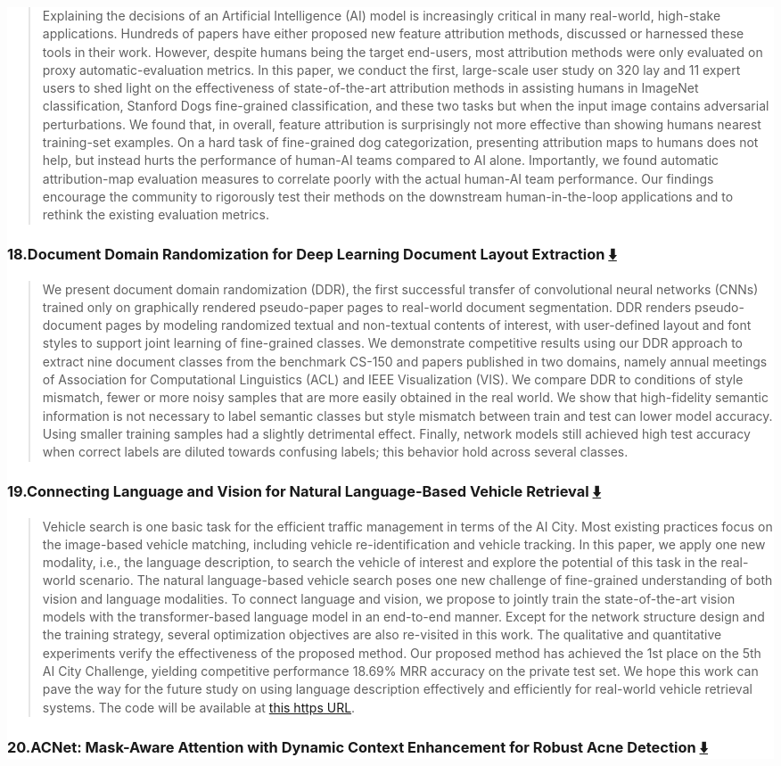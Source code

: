 >  Explaining the decisions of an Artificial Intelligence (AI) model is increasingly critical in many real-world, high-stake applications. Hundreds of papers have either proposed new feature attribution methods, discussed or harnessed these tools in their work. However, despite humans being the target end-users, most attribution methods were only evaluated on proxy automatic-evaluation metrics. In this paper, we conduct the first, large-scale user study on 320 lay and 11 expert users to shed light on the effectiveness of state-of-the-art attribution methods in assisting humans in ImageNet classification, Stanford Dogs fine-grained classification, and these two tasks but when the input image contains adversarial perturbations. We found that, in overall, feature attribution is surprisingly not more effective than showing humans nearest training-set examples. On a hard task of fine-grained dog categorization, presenting attribution maps to humans does not help, but instead hurts the performance of human-AI teams compared to AI alone. Importantly, we found automatic attribution-map evaluation measures to correlate poorly with the actual human-AI team performance. Our findings encourage the community to rigorously test their methods on the downstream human-in-the-loop applications and to rethink the existing evaluation metrics.      
### 18.Document Domain Randomization for Deep Learning Document Layout Extraction  [ :arrow_down: ](https://arxiv.org/pdf/2105.14931.pdf)
>  We present document domain randomization (DDR), the first successful transfer of convolutional neural networks (CNNs) trained only on graphically rendered pseudo-paper pages to real-world document segmentation. DDR renders pseudo-document pages by modeling randomized textual and non-textual contents of interest, with user-defined layout and font styles to support joint learning of fine-grained classes. We demonstrate competitive results using our DDR approach to extract nine document classes from the benchmark CS-150 and papers published in two domains, namely annual meetings of Association for Computational Linguistics (ACL) and IEEE Visualization (VIS). We compare DDR to conditions of style mismatch, fewer or more noisy samples that are more easily obtained in the real world. We show that high-fidelity semantic information is not necessary to label semantic classes but style mismatch between train and test can lower model accuracy. Using smaller training samples had a slightly detrimental effect. Finally, network models still achieved high test accuracy when correct labels are diluted towards confusing labels; this behavior hold across several classes.      
### 19.Connecting Language and Vision for Natural Language-Based Vehicle Retrieval  [ :arrow_down: ](https://arxiv.org/pdf/2105.14897.pdf)
>  Vehicle search is one basic task for the efficient traffic management in terms of the AI City. Most existing practices focus on the image-based vehicle matching, including vehicle re-identification and vehicle tracking. In this paper, we apply one new modality, i.e., the language description, to search the vehicle of interest and explore the potential of this task in the real-world scenario. The natural language-based vehicle search poses one new challenge of fine-grained understanding of both vision and language modalities. To connect language and vision, we propose to jointly train the state-of-the-art vision models with the transformer-based language model in an end-to-end manner. Except for the network structure design and the training strategy, several optimization objectives are also re-visited in this work. The qualitative and quantitative experiments verify the effectiveness of the proposed method. Our proposed method has achieved the 1st place on the 5th AI City Challenge, yielding competitive performance 18.69% MRR accuracy on the private test set. We hope this work can pave the way for the future study on using language description effectively and efficiently for real-world vehicle retrieval systems. The code will be available at <a class="link-external link-https" href="https://github.com/ShuaiBai623/AIC2021-T5-CLV" rel="external noopener nofollow">this https URL</a>.      
### 20.ACNet: Mask-Aware Attention with Dynamic Context Enhancement for Robust Acne Detection  [ :arrow_down: ](https://arxiv.org/pdf/2105.14891.pdf)
